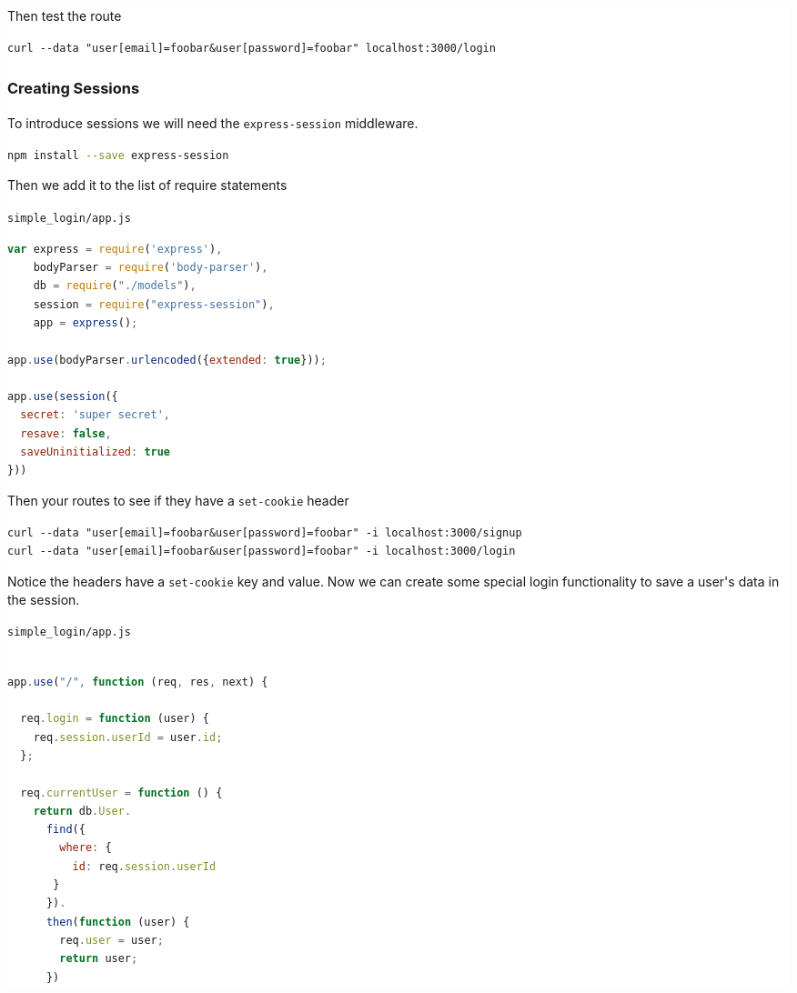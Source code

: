 Then test the route

```
curl --data "user[email]=foobar&user[password]=foobar" localhost:3000/login

```

### Creating Sessions

To introduce sessions we will need the `express-session` middleware.

```bash
npm install --save express-session

```


Then we add it to the list of require statements


`simple_login/app.js`

```javascript
var express = require('express'),
    bodyParser = require('body-parser'),
    db = require("./models"),
    session = require("express-session"),
    app = express();

app.use(bodyParser.urlencoded({extended: true}));

app.use(session({
  secret: 'super secret',
  resave: false,
  saveUninitialized: true
}))

```

Then your routes to see if they have a `set-cookie` header

```
curl --data "user[email]=foobar&user[password]=foobar" -i localhost:3000/signup
curl --data "user[email]=foobar&user[password]=foobar" -i localhost:3000/login
```


Notice the headers have a `set-cookie` key and value. Now we can create some special login functionality to save a user's data in the session.

`simple_login/app.js`

```javascript

app.use("/", function (req, res, next) {

  req.login = function (user) {
    req.session.userId = user.id;
  };

  req.currentUser = function () {
    return db.User.
      find({
        where: {
          id: req.session.userId
       }
      }).
      then(function (user) {
        req.user = user;
        return user;
      })
```